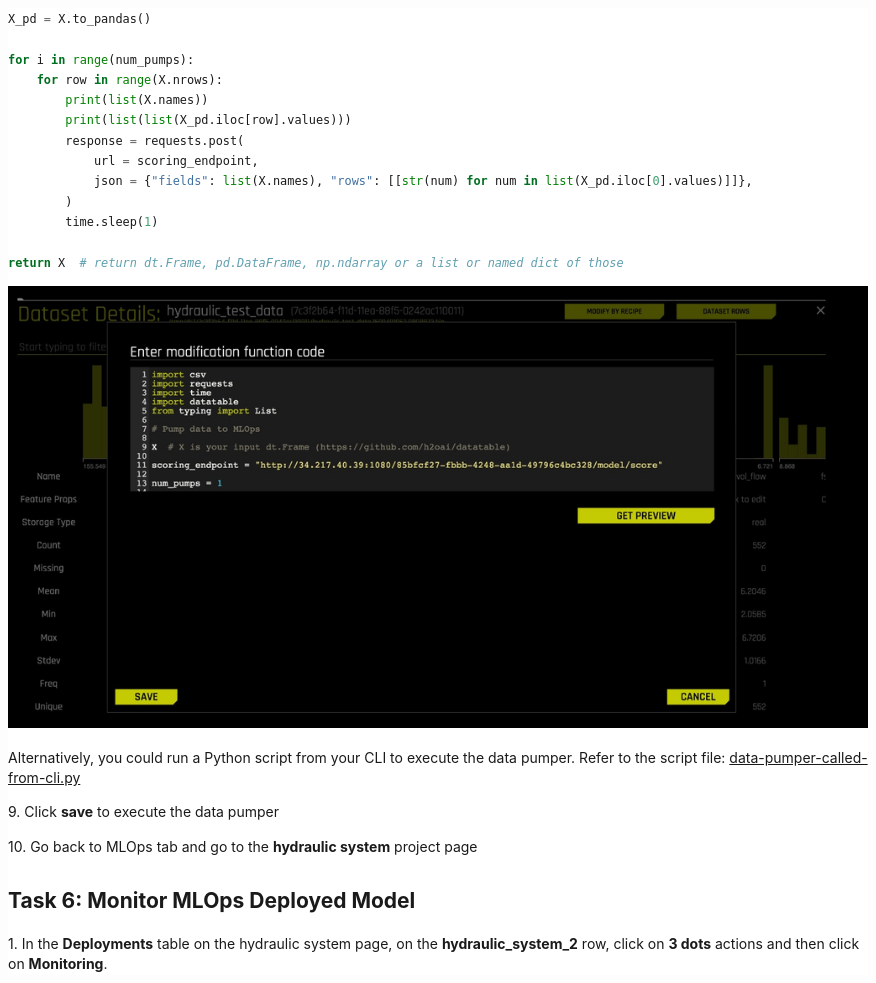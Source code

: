 ~~~python
X_pd = X.to_pandas()

for i in range(num_pumps):
    for row in range(X.nrows):
        print(list(X.names))
        print(list(list(X_pd.iloc[row].values)))
        response = requests.post(
            url = scoring_endpoint,
            json = {"fields": list(X.names), "rows": [[str(num) for num in list(X_pd.iloc[0].values)]]},
        )
        time.sleep(1)

return X  # return dt.Frame, pd.DataFrame, np.ndarray or a list or named dict of those
~~~

![dai-recipe-live-code-data-pumper](./assets/dai-recipe-live-code-data-pumper.jpg)

Alternatively, you could run a Python script from your CLI to execute the data pumper. Refer to the script file: [data-pumper-called-from-cli.py](./recipes/data-pumper-called-from-cli.py)

9\. Click **save** to execute the data pumper

10\. Go back to MLOps tab and go to the **hydraulic system** project page

## Task 6: Monitor MLOps Deployed Model

1\. In the **Deployments** table on the hydraulic system page, on the **hydraulic_system_2** row, click on **3 dots** actions and then click on **Monitoring**.
